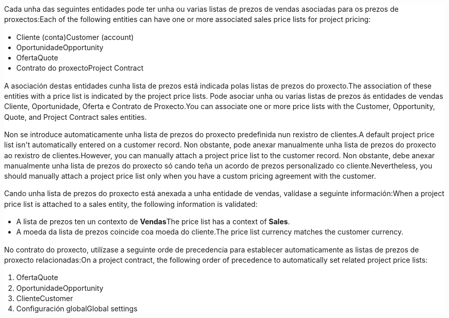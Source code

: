 <span data-ttu-id="7ec1a-150">Cada unha das seguintes entidades pode ter unha ou varias listas de prezos de vendas asociadas para os prezos de proxectos:</span><span class="sxs-lookup"><span data-stu-id="7ec1a-150">Each of the following entities can have one or more associated sales price lists for project pricing:</span></span>

- <span data-ttu-id="7ec1a-151">Cliente (conta)</span><span class="sxs-lookup"><span data-stu-id="7ec1a-151">Customer (account)</span></span> 
- <span data-ttu-id="7ec1a-152">Oportunidade</span><span class="sxs-lookup"><span data-stu-id="7ec1a-152">Opportunity</span></span> 
- <span data-ttu-id="7ec1a-153">Oferta</span><span class="sxs-lookup"><span data-stu-id="7ec1a-153">Quote</span></span> 
- <span data-ttu-id="7ec1a-154">Contrato do proxecto</span><span class="sxs-lookup"><span data-stu-id="7ec1a-154">Project Contract</span></span>

<span data-ttu-id="7ec1a-155">A asociación destas entidades cunha lista de prezos está indicada polas listas de prezos do proxecto.</span><span class="sxs-lookup"><span data-stu-id="7ec1a-155">The association of these entities with a price list is indicated by the project price lists.</span></span> <span data-ttu-id="7ec1a-156">Pode asociar unha ou varias listas de prezos ás entidades de vendas Cliente, Oportunidade, Oferta e Contrato de Proxecto.</span><span class="sxs-lookup"><span data-stu-id="7ec1a-156">You can associate one or more price lists with the Customer, Opportunity, Quote, and Project Contract sales entities.</span></span>

<span data-ttu-id="7ec1a-157">Non se introduce automaticamente unha lista de prezos do proxecto predefinida nun rexistro de clientes.</span><span class="sxs-lookup"><span data-stu-id="7ec1a-157">A default project price list isn't automatically entered on a customer record.</span></span> <span data-ttu-id="7ec1a-158">Non obstante, pode anexar manualmente unha lista de prezos do proxecto ao rexistro de clientes.</span><span class="sxs-lookup"><span data-stu-id="7ec1a-158">However, you can manually attach a project price list to the customer record.</span></span> <span data-ttu-id="7ec1a-159">Non obstante, debe anexar manualmente unha lista de prezos do proxecto só cando teña un acordo de prezos personalizado co cliente.</span><span class="sxs-lookup"><span data-stu-id="7ec1a-159">Nevertheless, you should manually attach a project price list only when you have a custom pricing agreement with the customer.</span></span> 

<span data-ttu-id="7ec1a-160">Cando unha lista de prezos do proxecto está anexada a unha entidade de vendas, valídase a seguinte información:</span><span class="sxs-lookup"><span data-stu-id="7ec1a-160">When a project price list is attached to a sales entity, the following information is validated:</span></span>

- <span data-ttu-id="7ec1a-161">A lista de prezos ten un contexto de **Vendas**</span><span class="sxs-lookup"><span data-stu-id="7ec1a-161">The price list has a context of **Sales**.</span></span> 
- <span data-ttu-id="7ec1a-162">A moeda da lista de prezos coincide coa moeda do cliente.</span><span class="sxs-lookup"><span data-stu-id="7ec1a-162">The price list currency matches the customer currency.</span></span> 

<span data-ttu-id="7ec1a-163">No contrato do proxecto, utilízase a seguinte orde de precedencia para establecer automaticamente as listas de prezos de proxecto relacionadas:</span><span class="sxs-lookup"><span data-stu-id="7ec1a-163">On a project contract, the following order of precedence to automatically set related project price lists:</span></span>

1. <span data-ttu-id="7ec1a-164">Oferta</span><span class="sxs-lookup"><span data-stu-id="7ec1a-164">Quote</span></span>
2. <span data-ttu-id="7ec1a-165">Oportunidade</span><span class="sxs-lookup"><span data-stu-id="7ec1a-165">Opportunity</span></span>
3. <span data-ttu-id="7ec1a-166">Cliente</span><span class="sxs-lookup"><span data-stu-id="7ec1a-166">Customer</span></span> 
4. <span data-ttu-id="7ec1a-167">Configuración global</span><span class="sxs-lookup"><span data-stu-id="7ec1a-167">Global settings</span></span> 

